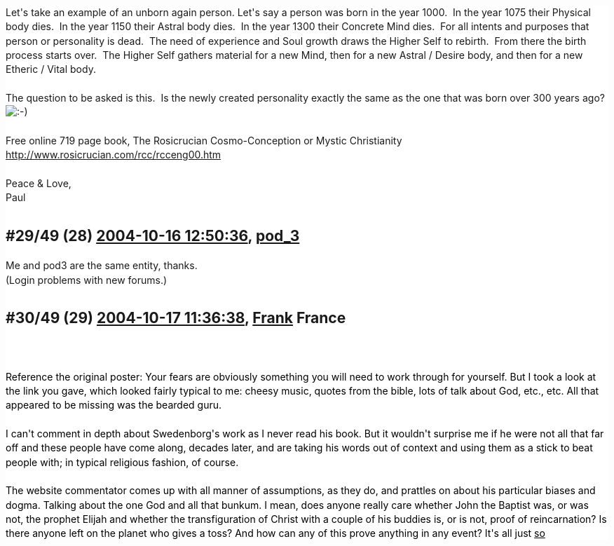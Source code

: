 Let's take an example of an unborn again person. Let's say a person was born in the year 1000.  In the year 1075 their Physical body dies.  In the year 1150 their Astral body dies.  In the year 1300 their Concrete Mind dies.  For all intents and purposes that person or personality is dead.  The need of experience and Soul growth draws the Higher Self to rebirth.  From there the birth process starts over.  The Higher Self gathers material for a new Mind, then for a new Astral / Desire body, and then for a new Etheric / Vital body.
<br>
<br>
The question to be asked is this.  Is the newly created personality exactly the same as the one that was born over 300 years ago?
<img alt=":-)" class="smiley" src="https://www.astralpulse.com/forums/Smileys/fugue/smiley.png" title="Smiley"/>
<br>
<br>
Free online 719 page book, The Rosicrucian Cosmo-Conception or Mystic Christianity
<br>
<a class="bbc_link" href="http://www.rosicrucian.com/rcc/rcceng00.htm" rel="noopener" target="_blank">
 http://www.rosicrucian.com/rcc/rcceng00.htm
</a>
<br>
<br>
Peace &amp; Love,
<br>
Paul
</section>

## \#29/49 (28) [2004-10-16 12:50:36](https://www.astralpulse.com/forums/index.php?msg=130294), [pod_3](https://www.astralpulse.com/forums/profile/?u=7126)  ##
<section>
Me and pod3 are the same entity, thanks.
<br>
(Login problems with new forums.)
</section>

## \#30/49 (29) [2004-10-17 11:36:38](https://www.astralpulse.com/forums/index.php?msg=130428), [Frank](https://www.astralpulse.com/forums/profile/?u=359) France ##
<section>
<span class="bbc_color" style="color: black;">
 <br>
 <br>
 Reference the original poster: Your fears are obviously something you will need to work through for yourself. But I took a look at the link you gave, which looked fairly typical to me: cheesy music, quotes from the bible, lots of talk about God, etc., etc. All that appeared to be missing was the bearded guru.
 <br>
 <br>
 I can't comment in depth about Swedenborg's work as I never read his book. But it wouldn't surprise me if he were not all that far off and these people have come along, decades later, and are taking his words out of context and using them as a stick to beat people with; in typical religious fashion, of course.
 <br>
 <br>
 The website commentator comes up with all manner of assumptions, as they do, and prattles on about his particular biases and dogma. Talking about the one God and all that bunkum. I mean, does anyone really care whether John the Baptist was, or was not, the prophet Elijah and whether the transfiguration of Christ with a couple of his buddies is, or is not, proof of reincarnation? Is there anyone left on the planet who gives a toss? And how can any of this prove anything in any event? It's all just
 <u>
  so